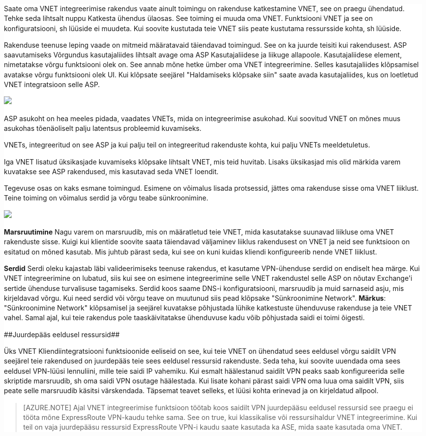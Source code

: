 Saate oma VNET integreerimise rakendus vaate ainult toimingu on rakenduse katkestamine VNET, see on praegu ühendatud.  Tehke seda lihtsalt nuppu Katkesta ühendus ülaosas.  See toiming ei muuda oma VNET.  Funktsiooni VNET ja see on konfiguratsiooni, sh lüüside ei muudeta.  Kui soovite kustutada teie VNET siis peate kustutama ressursside kohta, sh lüüside.  

Rakenduse teenuse leping vaade on mitmeid määratavaid täiendavad toimingud.  See on ka juurde teisiti kui rakendusest.  ASP saavutamiseks Võrgundus kasutajaliides lihtsalt avage oma ASP Kasutajaliidese ja liikuge allapoole.  Kasutajaliidese element, nimetatakse võrgu funktsiooni olek on.  See annab mõne hetke ümber oma VNET integreerimine.  Selles kasutajaliides klõpsamisel avatakse võrgu funktsiooni olek UI.  Kui klõpsate seejärel "Haldamiseks klõpsake siin" saate avada kasutajaliides, kus on loetletud VNET integratsioon selle ASP.

![][6]

ASP asukoht on hea meeles pidada, vaadates VNETs, mida on integreerimise asukohad.  Kui soovitud VNET on mõnes muus asukohas tõenäoliselt palju latentsus probleemid kuvamiseks.  

VNETs, integreeritud on see ASP ja kui palju teil on integreeritud rakenduste kohta, kui palju VNETs meeldetuletus.  

Iga VNET lisatud üksikasjade kuvamiseks klõpsake lihtsalt VNET, mis teid huvitab.  Lisaks üksikasjad mis olid märkida varem kuvatakse see ASP rakendused, mis kasutavad seda VNET loendit.  

Tegevuse osas on kaks esmane toimingud.  Esimene on võimalus lisada protsessid, jättes oma rakenduse sisse oma VNET liiklust.  Teine toiming on võimalus serdid ja võrgu teabe sünkroonimine.

![][7]

**Marsruutimine** Nagu varem on marsruudib, mis on määratletud teie VNET, mida kasutatakse suunavad liikluse oma VNET rakenduste sisse.  Kuigi kui klientide soovite saata täiendavad väljaminev liiklus rakendusest on VNET ja neid see funktsioon on esitatud on mõned kasutab.  Mis juhtub pärast seda, kui see on kuni kuidas kliendi konfigureerib nende VNET liiklust.  

**Serdid** Serdi oleku kajastab läbi valideerimiseks teenuse rakendus, et kasutame VPN-ühenduse serdid on endiselt hea märge.  Kui VNET integreerimine on lubatud, siis kui see on esimene integreerimine selle VNET rakendustel selle ASP on nõutav Exchange'i sertide ühenduse turvalisuse tagamiseks.  Serdid koos saame DNS-i konfiguratsiooni, marsruudib ja muid sarnaseid asju, mis kirjeldavad võrgu.
Kui need serdid või võrgu teave on muutunud siis pead klõpsake "Sünkroonimine Network".  **Märkus**: "Sünkroonimine Network" klõpsamisel ja seejärel kuvatakse põhjustada lühike katkestuste ühenduvuse rakenduse ja teie VNET vahel.  Samal ajal, kui teie rakendus pole taaskäivitatakse ühenduvuse kadu võib põhjustada saidi ei toimi õigesti.  

##<a name="accessing-on-premise-resources"></a>Juurdepääs eeldusel ressursid##

Üks VNET Kliendiintegratsiooni funktsioonide eeliseid on see, kui teie VNET on ühendatud sees eeldusel võrgu saidilt VPN seejärel teie rakendused on juurdepääs teie sees eeldusel ressursid rakenduste.  Seda teha, kui soovite uuendada oma sees eeldusel VPN-lüüsi lennuliini, mille teie saidi IP vahemiku.  Kui esmalt häälestanud saidilt VPN peaks saab konfigureerida selle skriptide marsruudib, sh oma saidi VPN osutage häälestada.  Kui lisate kohani pärast saidi VPN oma luua oma saidilt VPN, siis peate selle marsruudib käsitsi värskendada.  Täpsemat teavet selleks, et lüüsi kohta erinevad ja on kirjeldatud allpool.  

>[AZURE.NOTE] Ajal VNET integreerimise funktsioon töötab koos saidilt VPN juurdepääsu eeldusel ressursid see praegu ei tööta mõne ExpressRoute VPN-kaudu tehke sama.  See on true, kui klassikalise või ressursihaldur VNET integreerimine.  Kui teil on vaja juurdepääsu ressursid ExpressRoute VPN-i kaudu saate kasutada ka ASE, mida saate kasutada oma VNET. 


[1]: ./media/web-sites-integrate-with-vnet/vnetint-upgradeplan.png
[2]: ./media/web-sites-integrate-with-vnet/vnetint-existingvnet.png
[3]: ./media/web-sites-integrate-with-vnet/vnetint-createvnet.png
[4]: ./media/web-sites-integrate-with-vnet/vnetint-howitworks.png
[5]: ./media/web-sites-integrate-with-vnet/vnetint-appmanage.png
[6]: ./media/web-sites-integrate-with-vnet/vnetint-aspmanage.png
[7]: ./media/web-sites-integrate-with-vnet/vnetint-aspmanagedetail.png
[8]: ./media/web-sites-integrate-with-vnet/vnetint-vnetp2s.png
[VNETOverview]: http://azure.microsoft.com/documentation/articles/virtual-networks-overview/ 
[AzurePortal]: http://portal.azure.com/
[ASPricing]: http://azure.microsoft.com/pricing/details/app-service/
[VNETPricing]: http://azure.microsoft.com/pricing/details/vpn-gateway/
[DataPricing]: http://azure.microsoft.com/pricing/details/data-transfers/
[V2VNETP2S]: http://azure.microsoft.com/documentation/articles/vpn-gateway-howto-point-to-site-rm-ps/
[IntPowershell]: http://azure.microsoft.com/documentation/articles/app-service-vnet-integration-powershell/
[ASEintro]: http://azure.microsoft.com/documentation/articles/app-service-app-service-environment-intro/
[ILBASE]: http://azure.microsoft.com/documentation/articles/app-service-environment-with-internal-load-balancer/